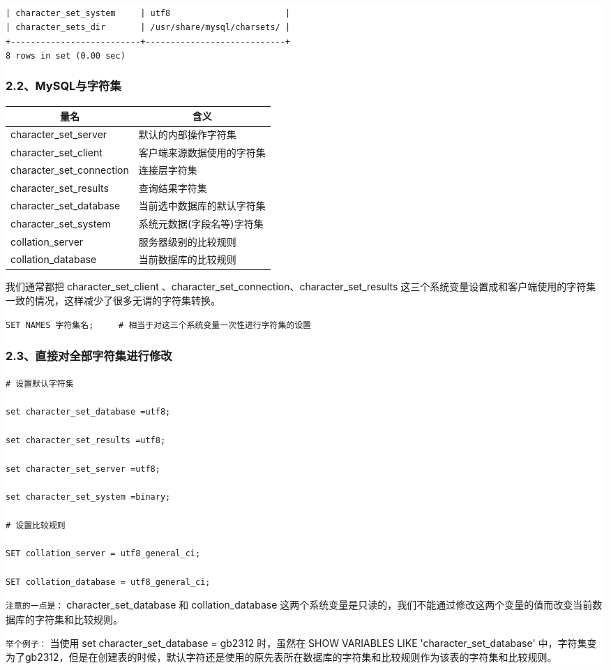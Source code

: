     | character_set_system     | utf8                       |
    | character_sets_dir       | /usr/share/mysql/charsets/ |
    +--------------------------+----------------------------+
    8 rows in set (0.00 sec)


### 2.2、MySQL与字符集

| 量名                   | 含义                     |
| ------------------------ | -------------------------- |
| character_set_server     | 默认的内部操作字符集 |
| character_set_client     | 客户端来源数据使用的字符集 |
| character_set_connection | 连接层字符集         |
| character_set_results    | 查询结果字符集      |
| character_set_database   | 当前选中数据库的默认字符集 |
| character_set_system     | 系统元数据(字段名等)字符集 |
| collation_server         | 服务器级别的比较规则 |
| collation_database       | 当前数据库的比较规则 |


我们通常都把 character_set_client 、character_set_connection、character_set_results 这三个系统变量设置成和客户端使用的字符集一致的情况，这样减少了很多无谓的字符集转换。

    SET NAMES 字符集名;     # 相当于对这三个系统变量一次性进行字符集的设置

### 2.3、直接对全部字符集进行修改

    # 设置默认字符集

    set character_set_database =utf8;

    set character_set_results =utf8;

    set character_set_server =utf8;

    set character_set_system =binary;

    # 设置比较规则

    SET collation_server = utf8_general_ci;
    
    SET collation_database = utf8_general_ci;

`注意的一点是：` character_set_database 和 collation_database 这两个系统变量是只读的，我们不能通过修改这两个变量的值而改变当前数据库的字符集和比较规则。

`举个例子：` 当使用 set character_set_database = gb2312 时，虽然在 SHOW VARIABLES LIKE 'character_set_database'  中，字符集变为了gb2312，但是在创建表的时候，默认字符还是使用的原先表所在数据库的字符集和比较规则作为该表的字符集和比较规则。
